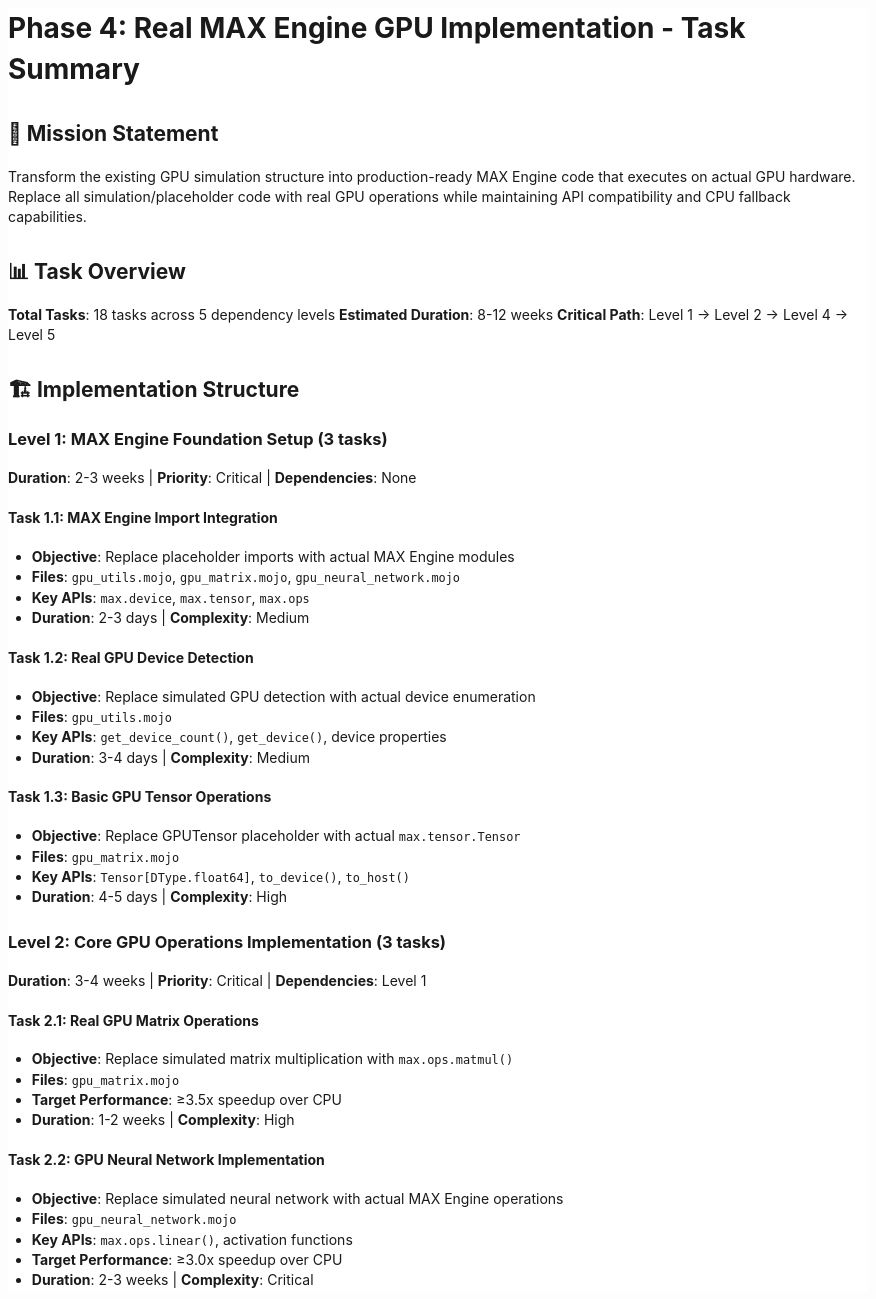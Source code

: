 # Phase 4: Real MAX Engine GPU Implementation - Task Summary

## 🎯 **Mission Statement**

Transform the existing GPU simulation structure into production-ready MAX Engine code that executes on actual GPU hardware. Replace all simulation/placeholder code with real GPU operations while maintaining API compatibility and CPU fallback capabilities.

## 📊 **Task Overview**

**Total Tasks**: 18 tasks across 5 dependency levels
**Estimated Duration**: 8-12 weeks
**Critical Path**: Level 1 → Level 2 → Level 4 → Level 5

## 🏗️ **Implementation Structure**

### **Level 1: MAX Engine Foundation Setup** (3 tasks)
**Duration**: 2-3 weeks | **Priority**: Critical | **Dependencies**: None

#### Task 1.1: MAX Engine Import Integration
- **Objective**: Replace placeholder imports with actual MAX Engine modules
- **Files**: `gpu_utils.mojo`, `gpu_matrix.mojo`, `gpu_neural_network.mojo`
- **Key APIs**: `max.device`, `max.tensor`, `max.ops`
- **Duration**: 2-3 days | **Complexity**: Medium

#### Task 1.2: Real GPU Device Detection
- **Objective**: Replace simulated GPU detection with actual device enumeration
- **Files**: `gpu_utils.mojo`
- **Key APIs**: `get_device_count()`, `get_device()`, device properties
- **Duration**: 3-4 days | **Complexity**: Medium

#### Task 1.3: Basic GPU Tensor Operations
- **Objective**: Replace GPUTensor placeholder with actual `max.tensor.Tensor`
- **Files**: `gpu_matrix.mojo`
- **Key APIs**: `Tensor[DType.float64]`, `to_device()`, `to_host()`
- **Duration**: 4-5 days | **Complexity**: High

### **Level 2: Core GPU Operations Implementation** (3 tasks)
**Duration**: 3-4 weeks | **Priority**: Critical | **Dependencies**: Level 1

#### Task 2.1: Real GPU Matrix Operations
- **Objective**: Replace simulated matrix multiplication with `max.ops.matmul()`
- **Files**: `gpu_matrix.mojo`
- **Target Performance**: ≥3.5x speedup over CPU
- **Duration**: 1-2 weeks | **Complexity**: High

#### Task 2.2: GPU Neural Network Implementation
- **Objective**: Replace simulated neural network with actual MAX Engine operations
- **Files**: `gpu_neural_network.mojo`
- **Key APIs**: `max.ops.linear()`, activation functions
- **Target Performance**: ≥3.0x speedup over CPU
- **Duration**: 2-3 weeks | **Complexity**: Critical
